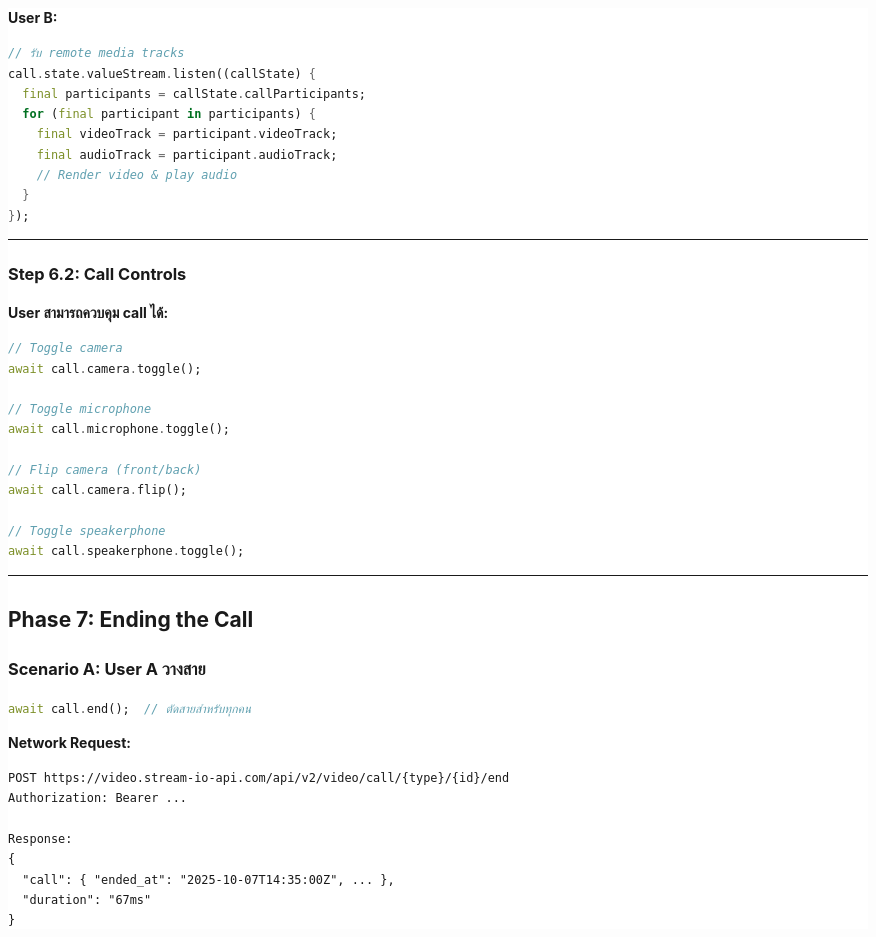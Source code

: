 **User B:**
```dart
// รับ remote media tracks
call.state.valueStream.listen((callState) {
  final participants = callState.callParticipants;
  for (final participant in participants) {
    final videoTrack = participant.videoTrack;
    final audioTrack = participant.audioTrack;
    // Render video & play audio
  }
});
```

---

### Step 6.2: Call Controls

**User สามารถควบคุม call ได้:**

```dart
// Toggle camera
await call.camera.toggle();

// Toggle microphone
await call.microphone.toggle();

// Flip camera (front/back)
await call.camera.flip();

// Toggle speakerphone
await call.speakerphone.toggle();
```

---

## Phase 7: Ending the Call

### Scenario A: User A วางสาย

```dart
await call.end();  // ตัดสายสำหรับทุกคน
```

**Network Request:**
```http
POST https://video.stream-io-api.com/api/v2/video/call/{type}/{id}/end
Authorization: Bearer ...

Response:
{
  "call": { "ended_at": "2025-10-07T14:35:00Z", ... },
  "duration": "67ms"
}
```
